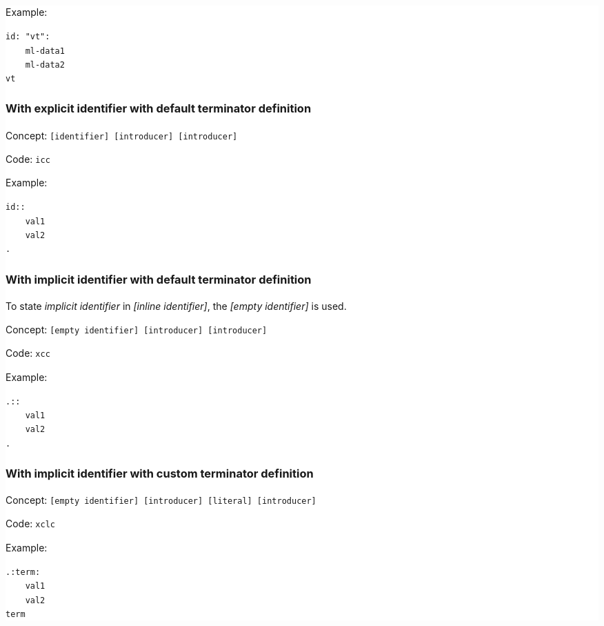Example:

```
id: "vt":
    ml-data1
    ml-data2
vt
```

### With explicit identifier with default terminator definition

Concept: `[identifier] [introducer] [introducer]`

Code: `icc`

Example:

```
id::
    val1
    val2
.
```

### With implicit identifier with default terminator definition

To state _implicit identifier_ in _[inline identifier]_, the _[empty identifier]_ is used.

Concept: `[empty identifier] [introducer] [introducer]`

Code: `xcc`

Example:

```
.::
    val1
    val2
.
```

### With implicit identifier with custom terminator definition

Concept: `[empty identifier] [introducer] [literal] [introducer]`

Code: `xclc`

Example:

```
.:term:
    val1
    val2
term
```
